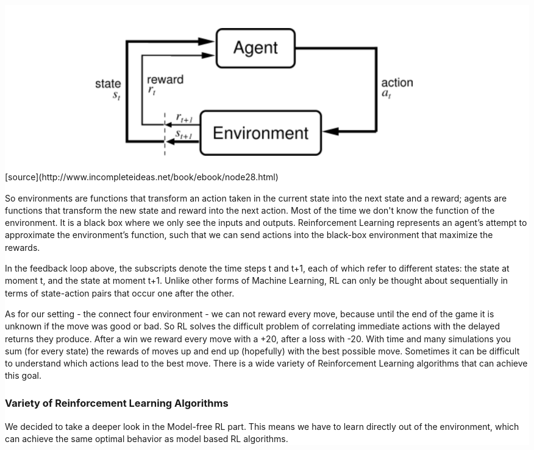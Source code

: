 <div align="center"><img src="pics/rl_aufbau.jpg" alt="structure of a RL learning process" style="zoom:67%;" /></div>
[source](http://www.incompleteideas.net/book/ebook/node28.html)

So environments are functions that transform an action taken in the current state into the next state and a reward; agents are functions that transform the new state and reward into the next action. Most of the time we don't know the function of the environment. It is a black box where we only see the inputs and outputs. Reinforcement Learning represents an agent’s attempt to approximate the environment’s function, such that we can send actions into the black-box environment that maximize the rewards.

In the feedback loop above, the subscripts denote the time steps t and t+1, each of which refer to different states: the state at moment t, and the state at moment t+1. Unlike other forms of Machine Learning, RL can only be thought about sequentially in terms of state-action pairs that occur one after the other.

As for our setting - the connect four environment - we can not reward every move, because until the end of the game it is unknown if the move was good or bad. So RL solves the difficult problem of correlating immediate actions with the delayed returns they produce. After a win we reward every move with a +20, after a loss with -20. With time and many simulations you sum (for every state) the rewards of moves up and end up (hopefully) with the best possible move. Sometimes it can be difficult to understand which actions lead to the best move. There is a wide variety of Reinforcement Learning algorithms that can achieve this goal.



### Variety of Reinforcement Learning Algorithms

We decided to take a deeper look in the Model-free RL part. This means we have to learn directly out of the environment, which can achieve the same optimal behavior as model based RL algorithms.
